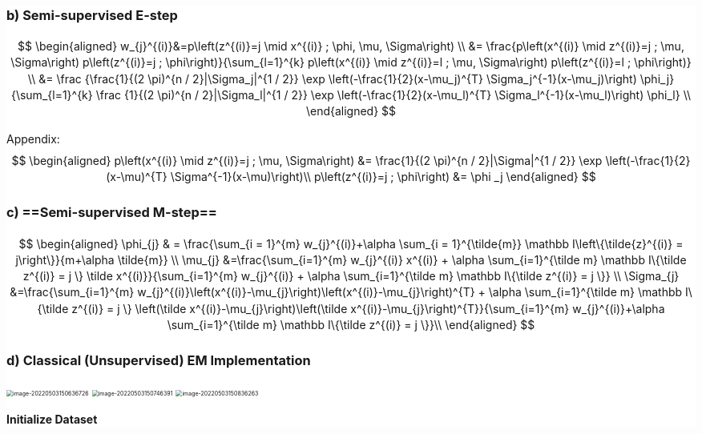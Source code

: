 ### b) Semi-supervised E-step

$$
\begin{aligned}
w_{j}^{(i)}&=p\left(z^{(i)}=j \mid x^{(i)} ; \phi, \mu, \Sigma\right) \\
&= \frac{p\left(x^{(i)} \mid z^{(i)}=j ; \mu, \Sigma\right) p\left(z^{(i)}=j ; \phi\right)}{\sum_{l=1}^{k} p\left(x^{(i)} \mid z^{(i)}=l ; \mu, \Sigma\right) p\left(z^{(i)}=l ; \phi\right)} \\
&= \frac {\frac{1}{(2 \pi)^{n / 2}|\Sigma_j|^{1 / 2}} \exp \left(-\frac{1}{2}(x-\mu_j)^{T} \Sigma_j^{-1}(x-\mu_j)\right) \phi_j}
{\sum_{l=1}^{k} \frac {1}{(2 \pi)^{n / 2}|\Sigma_l|^{1 / 2}} \exp \left(-\frac{1}{2}(x-\mu_l)^{T} \Sigma_l^{-1}(x-\mu_l)\right) \phi_l} \\
\end{aligned}
$$

Appendix:
$$
\begin{aligned}
p\left(x^{(i)} \mid z^{(i)}=j ; \mu, \Sigma\right) &= \frac{1}{(2 \pi)^{n / 2}|\Sigma|^{1 / 2}} \exp \left(-\frac{1}{2}(x-\mu)^{T} \Sigma^{-1}(x-\mu)\right)\\
p\left(z^{(i)}=j ; \phi\right) &= \phi _j
\end{aligned}
$$


### c) ==Semi-supervised M-step==

$$
\begin{aligned}
\phi_{j} & = \frac{\sum_{i = 1}^{m} w_{j}^{(i)}+\alpha \sum_{i = 1}^{\tilde{m}} \mathbb I\left\{\tilde{z}^{(i)}  = j\right\}}{m+\alpha \tilde{m}} \\
\mu_{j} &=\frac{\sum_{i=1}^{m} w_{j}^{(i)} x^{(i)} + \alpha \sum_{i=1}^{\tilde m} \mathbb I\{\tilde z^{(i)} = j \} \tilde x^{(i)}}{\sum_{i=1}^{m} w_{j}^{(i)} + \alpha \sum_{i=1}^{\tilde m} \mathbb I\{\tilde z^{(i)} = j \}} \\
\Sigma_{j} &=\frac{\sum_{i=1}^{m} w_{j}^{(i)}\left(x^{(i)}-\mu_{j}\right)\left(x^{(i)}-\mu_{j}\right)^{T} + \alpha \sum_{i=1}^{\tilde m} \mathbb I\{\tilde z^{(i)} = j \} \left(\tilde x^{(i)}-\mu_{j}\right)\left(\tilde x^{(i)}-\mu_{j}\right)^{T}}{\sum_{i=1}^{m} w_{j}^{(i)}+\alpha \sum_{i=1}^{\tilde m} \mathbb I\{\tilde z^{(i)} = j \}}\\ 
\end{aligned}
$$



### d) Classical (Unsupervised) EM Implementation

<img src="https://gitee.com/violets/typora--images/raw/main/imgs/202205031506833.png" alt="image-20220503150636726" style="zoom: 50%;" />

<img src="https://gitee.com/violets/typora--images/raw/main/imgs/202205031507505.png" alt="image-20220503150746391" style="zoom:50%;" />

<img src="https://gitee.com/violets/typora--images/raw/main/imgs/202205031508378.png" alt="image-20220503150836263" style="zoom:50%;" />



**Initialize Dataset**
